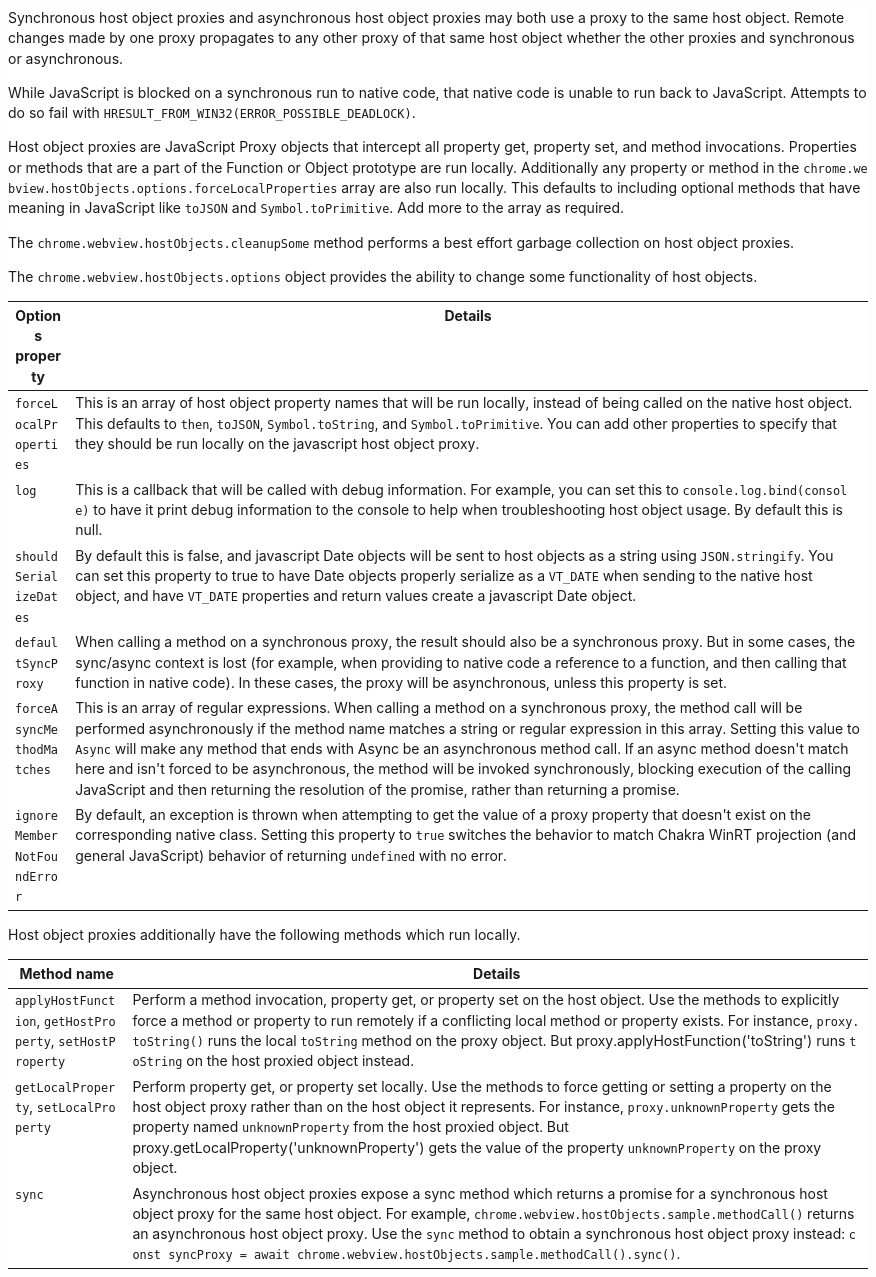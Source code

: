 Synchronous host object proxies and asynchronous host object proxies may both use a proxy to the same host object. Remote changes made by one proxy propagates to any other proxy of that same host object whether the other proxies and synchronous or asynchronous.

While JavaScript is blocked on a synchronous run to native code, that native code is unable to run back to JavaScript. Attempts to do so fail with `HRESULT_FROM_WIN32(ERROR_POSSIBLE_DEADLOCK)`.

Host object proxies are JavaScript Proxy objects that intercept all property get, property set, and method invocations. Properties or methods that are a part of the Function or Object prototype are run locally. Additionally any property or method in the `chrome.webview.hostObjects.options.forceLocalProperties` array are also run locally. This defaults to including optional methods that have meaning in JavaScript like `toJSON` and `Symbol.toPrimitive`. Add more to the array as required.

The `chrome.webview.hostObjects.cleanupSome` method performs a best effort garbage collection on host object proxies.

The `chrome.webview.hostObjects.options` object provides the ability to change some functionality of host objects.

Options property   |Details
--------- | ---------
`forceLocalProperties`|This is an array of host object property names that will be run locally, instead of being called on the native host object. This defaults to `then`, `toJSON`, `Symbol.toString`, and `Symbol.toPrimitive`. You can add other properties to specify that they should be run locally on the javascript host object proxy.
`log`|This is a callback that will be called with debug information. For example, you can set this to `console.log.bind(console)` to have it print debug information to the console to help when troubleshooting host object usage. By default this is null.
`shouldSerializeDates`|By default this is false, and javascript Date objects will be sent to host objects as a string using `JSON.stringify`. You can set this property to true to have Date objects properly serialize as a `VT_DATE` when sending to the native host object, and have `VT_DATE` properties and return values create a javascript Date object.
`defaultSyncProxy`|When calling a method on a synchronous proxy, the result should also be a synchronous proxy. But in some cases, the sync/async context is lost (for example, when providing to native code a reference to a function, and then calling that function in native code). In these cases, the proxy will be asynchronous, unless this property is set.
`forceAsyncMethodMatches`|This is an array of regular expressions. When calling a method on a synchronous proxy, the method call will be performed asynchronously if the method name matches a string or regular expression in this array. Setting this value to `Async` will make any method that ends with Async be an asynchronous method call. If an async method doesn't match here and isn't forced to be asynchronous, the method will be invoked synchronously, blocking execution of the calling JavaScript and then returning the resolution of the promise, rather than returning a promise.
`ignoreMemberNotFoundError`|By default, an exception is thrown when attempting to get the value of a proxy property that doesn't exist on the corresponding native class. Setting this property to `true` switches the behavior to match Chakra WinRT projection (and general JavaScript) behavior of returning `undefined` with no error.

Host object proxies additionally have the following methods which run locally.

Method name   |Details
--------- | ---------
`applyHostFunction`, `getHostProperty`, `setHostProperty`|Perform a method invocation, property get, or property set on the host object. Use the methods to explicitly force a method or property to run remotely if a conflicting local method or property exists. For instance, `proxy.toString()` runs the local `toString` method on the proxy object. But proxy.applyHostFunction('toString') runs `toString` on the host proxied object instead.
`getLocalProperty`, `setLocalProperty`|Perform property get, or property set locally. Use the methods to force getting or setting a property on the host object proxy rather than on the host object it represents. For instance, `proxy.unknownProperty` gets the property named `unknownProperty` from the host proxied object. But proxy.getLocalProperty('unknownProperty') gets the value of the property `unknownProperty` on the proxy object.
`sync`|Asynchronous host object proxies expose a sync method which returns a promise for a synchronous host object proxy for the same host object. For example, `chrome.webview.hostObjects.sample.methodCall()` returns an asynchronous host object proxy. Use the `sync` method to obtain a synchronous host object proxy instead: `const syncProxy = await chrome.webview.hostObjects.sample.methodCall().sync()`.